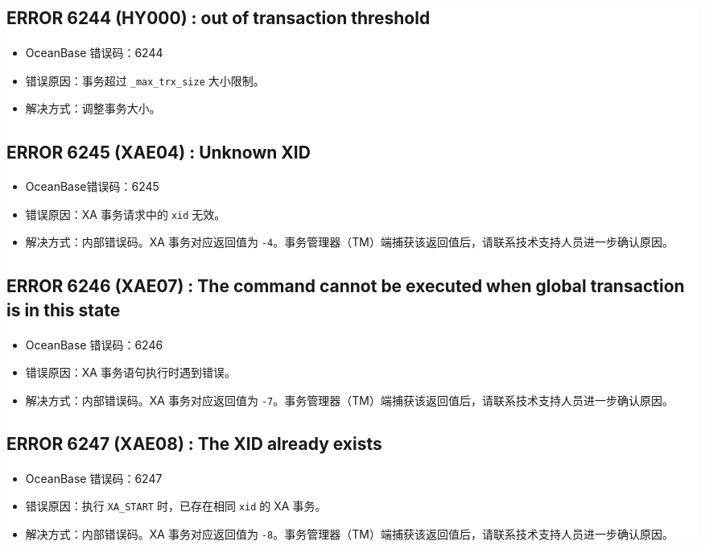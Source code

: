 



ERROR 6244 (HY000) : out of transaction threshold 
----------------------------------------------------------------------

* OceanBase 错误码：6244

  

* 错误原因：事务超过 `_max_trx_size` 大小限制。

  

* 解决方式：调整事务大小。

  




ERROR 6245 (XAE04) : Unknown XID 
-----------------------------------------------------

* OceanBase错误码：6245

  

* 错误原因：XA 事务请求中的 `xid` 无效。

  

* 解决方式：内部错误码。XA 事务对应返回值为 `-4`。事务管理器（TM）端捕获该返回值后，请联系技术支持人员进一步确认原因。

  




ERROR 6246 (XAE07) : The command cannot be executed when global transaction is in this state 
-----------------------------------------------------------------------------------------------------------------

* OceanBase 错误码：6246

  

* 错误原因：XA 事务语句执行时遇到错误。

  

* 解决方式：内部错误码。XA 事务对应返回值为 `-7`。事务管理器（TM）端捕获该返回值后，请联系技术支持人员进一步确认原因。

  




ERROR 6247 (XAE08) : The XID already exists 
----------------------------------------------------------------

* OceanBase 错误码：6247

  

* 错误原因：执行 `XA_START` 时，已存在相同 `xid` 的 XA 事务。

  

* 解决方式：内部错误码。XA 事务对应返回值为 `-8`。事务管理器（TM）端捕获该返回值后，请联系技术支持人员进一步确认原因。

  


